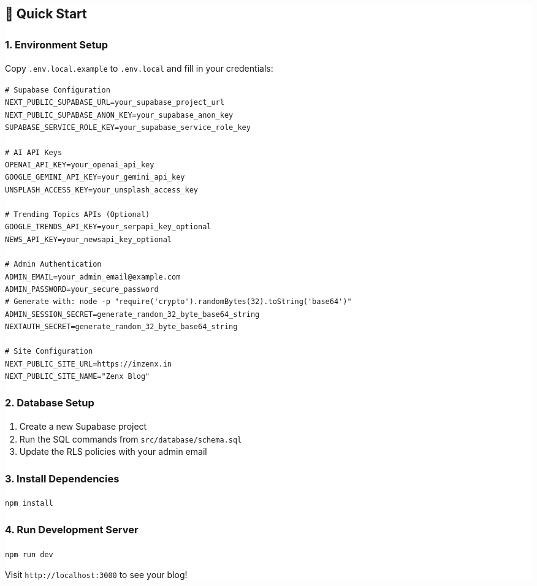 ## 🚀 Quick Start

### 1. Environment Setup

Copy `.env.local.example` to `.env.local` and fill in your credentials:

```env
# Supabase Configuration
NEXT_PUBLIC_SUPABASE_URL=your_supabase_project_url
NEXT_PUBLIC_SUPABASE_ANON_KEY=your_supabase_anon_key
SUPABASE_SERVICE_ROLE_KEY=your_supabase_service_role_key

# AI API Keys
OPENAI_API_KEY=your_openai_api_key
GOOGLE_GEMINI_API_KEY=your_gemini_api_key
UNSPLASH_ACCESS_KEY=your_unsplash_access_key

# Trending Topics APIs (Optional)
GOOGLE_TRENDS_API_KEY=your_serpapi_key_optional
NEWS_API_KEY=your_newsapi_key_optional

# Admin Authentication
ADMIN_EMAIL=your_admin_email@example.com
ADMIN_PASSWORD=your_secure_password
# Generate with: node -p "require('crypto').randomBytes(32).toString('base64')"
ADMIN_SESSION_SECRET=generate_random_32_byte_base64_string
NEXTAUTH_SECRET=generate_random_32_byte_base64_string

# Site Configuration
NEXT_PUBLIC_SITE_URL=https://imzenx.in
NEXT_PUBLIC_SITE_NAME="Zenx Blog"
```

### 2. Database Setup

1. Create a new Supabase project
2. Run the SQL commands from `src/database/schema.sql`
3. Update the RLS policies with your admin email

### 3. Install Dependencies

```bash
npm install
```

### 4. Run Development Server

```bash
npm run dev
```

Visit `http://localhost:3000` to see your blog!
